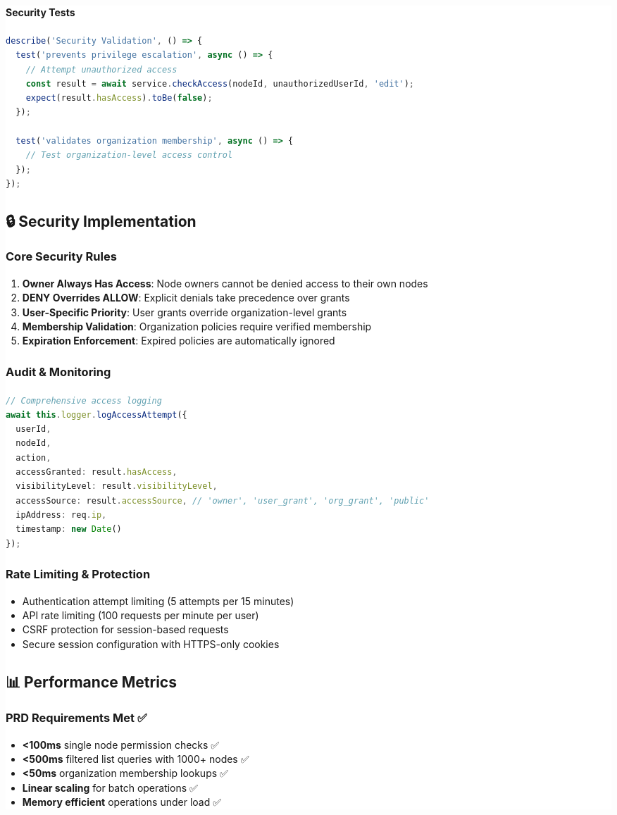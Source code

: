 #### Security Tests  
```typescript
describe('Security Validation', () => {
  test('prevents privilege escalation', async () => {
    // Attempt unauthorized access
    const result = await service.checkAccess(nodeId, unauthorizedUserId, 'edit');
    expect(result.hasAccess).toBe(false);
  });

  test('validates organization membership', async () => {
    // Test organization-level access control
  });
});
```

## 🔒 Security Implementation

### Core Security Rules
1. **Owner Always Has Access**: Node owners cannot be denied access to their own nodes
2. **DENY Overrides ALLOW**: Explicit denials take precedence over grants  
3. **User-Specific Priority**: User grants override organization-level grants
4. **Membership Validation**: Organization policies require verified membership
5. **Expiration Enforcement**: Expired policies are automatically ignored

### Audit & Monitoring
```typescript
// Comprehensive access logging
await this.logger.logAccessAttempt({
  userId,
  nodeId,
  action,
  accessGranted: result.hasAccess,
  visibilityLevel: result.visibilityLevel,
  accessSource: result.accessSource, // 'owner', 'user_grant', 'org_grant', 'public'
  ipAddress: req.ip,
  timestamp: new Date()
});
```

### Rate Limiting & Protection
- Authentication attempt limiting (5 attempts per 15 minutes)
- API rate limiting (100 requests per minute per user)
- CSRF protection for session-based requests
- Secure session configuration with HTTPS-only cookies

## 📊 Performance Metrics

### PRD Requirements Met ✅
- **<100ms** single node permission checks ✅
- **<500ms** filtered list queries with 1000+ nodes ✅  
- **<50ms** organization membership lookups ✅
- **Linear scaling** for batch operations ✅
- **Memory efficient** operations under load ✅

